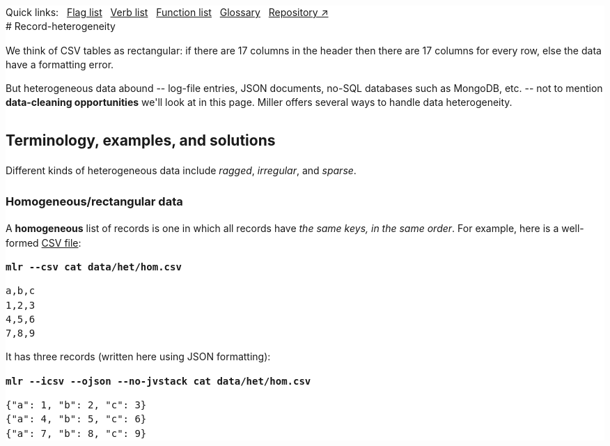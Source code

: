 
<div>
<span class="quicklinks">
Quick links:
&nbsp;
<a class="quicklink" href="../reference-main-flag-list/index.html">Flag list</a>
&nbsp;
<a class="quicklink" href="../reference-verbs/index.html">Verb list</a>
&nbsp;
<a class="quicklink" href="../reference-dsl-builtin-functions/index.html">Function list</a>
&nbsp;
<a class="quicklink" href="../glossary/index.html">Glossary</a>
&nbsp;
<a class="quicklink" href="https://github.com/johnkerl/miller" target="_blank">Repository ↗</a>
</span>
</div>
# Record-heterogeneity

We think of CSV tables as rectangular: if there are 17 columns in the header
then there are 17 columns for every row, else the data have a formatting error.

But heterogeneous data abound -- log-file entries, JSON documents, no-SQL
databases such as MongoDB, etc. -- not to mention **data-cleaning
opportunities** we'll look at in this page. Miller offers several ways to
handle data heterogeneity.

## Terminology, examples, and solutions

Different kinds of heterogeneous data include _ragged_, _irregular_, and _sparse_.

### Homogeneous/rectangular data

A **homogeneous** list of records is one in which all records have _the same keys, in the same order_.
For example, here is a well-formed [CSV file](file-formats.md#csvtsvasvusvetc):

<pre class="pre-highlight-in-pair">
<b>mlr --csv cat data/het/hom.csv</b>
</pre>
<pre class="pre-non-highlight-in-pair">
a,b,c
1,2,3
4,5,6
7,8,9
</pre>

It has three records (written here using JSON formatting):

<pre class="pre-highlight-in-pair">
<b>mlr --icsv --ojson --no-jvstack cat data/het/hom.csv</b>
</pre>
<pre class="pre-non-highlight-in-pair">
{"a": 1, "b": 2, "c": 3}
{"a": 4, "b": 5, "c": 6}
{"a": 7, "b": 8, "c": 9}
</pre>
